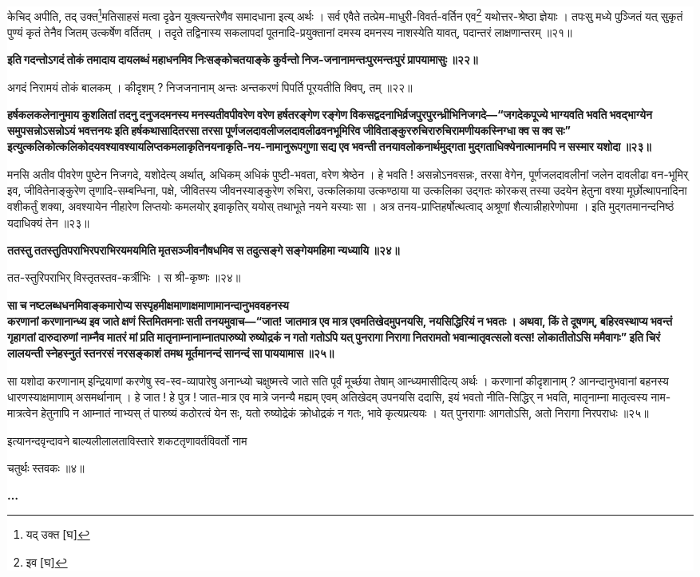 केचिद् अपीति, तद् उक्त[^५०]मतिसाहसं मत्वा दृढेन युक्त्यन्तरेणैव समादधाना इत्य् अर्थः । सर्व एवैते तत्प्रेम-माधुरी-विवर्त-वर्तिन एव[^५१] यथोत्तर-श्रेष्ठा ज्ञेयाः । तपःसु मध्ये पुञ्जितं यत् सुकृतं पुण्यं कृतं तेनैव जितम् उत्कर्षेण वर्तितम् । तदृते तद्विनास्य सकलापदां पूतनादि-प्रयुक्तानां दमस्य दमनस्य नाशस्येति यावत्, पदान्तरं लाक्षणान्तरम् ॥२१॥

[^५०]:
     यद् उक्त [घ]


[^५१]:
     इव [घ]


**इति गदन्तोऽगदं तोकं तमादाय दायलब्धं महाधनमिव निःसङ्कोचतयाङ्के कुर्वन्तो निज-जनानामन्तःपुरमन्तःपुरं प्रापयामासुः ॥२२॥**

अगदं निरामयं तोकं बालकम् । कीदृशम् ? निजजनानाम् अन्तः अन्तकरणं पिपर्ति पूरयतीति क्विप्, तम् ॥२२॥

**हर्षकलकलेनानुमाय कुशलितां तदनु दनुजदमनस्य मनस्यतीवपीवरेण वरेण हर्षतरङ्गेण रङ्गेण विकसद्वदनाभिर्व्रजपुरपुरन्ध्रीभिनिजगदे—“जगदेकपूज्ये भाग्यवति भवति भवद्भाग्येन समुपसन्नोऽसन्नोऽयं भवत्तनयः इति हर्षकथासादितरसा तरसा पूर्णजलदावलीजलदावलीढवनभूमिरिव जीविताङ्कुररुचिरारुचिरामणीयकस्निग्धा क्व स क्व सः” इत्युत्कलिकोत्कलिकोदयवश्यावश्यायलिप्तकमलाकृतिनयनाकृति-नय-नामानुरूपगुणा सद्य एव भवन्ती तनयावलोकनार्थमुद्गता मुद्गताधिक्येनात्मानमपि न सस्मार यशोदा ॥२३॥**

मनसि अतीव पीवरेण पुष्टेन निजगदे, यशोदेत्य् अर्थात्, अधिकम् अधिकं पुष्टी-भवता, वरेण श्रेष्ठेन । हे भवति ! असन्नोऽनवसन्नः, तरसा वेगेन, पूर्णजलदावलीनां जलेन दावलीढा वन-भूमिर् इव, जीवितेनाङ्कुरेण तृणादि-सम्बन्धिना, पक्षे, जीवितस्य जीवनस्याङ्कुरेण रुचिरा, उत्कलिकाया उत्कण्ठाया या उत्कलिका उद्गतः कोरकस् तस्या उदयेन हेतुना वश्या मूर्छोत्थापनादिना वशीकर्तुं शक्या, अवश्यायेन नीहारेण लिप्तयोः कमलयोर् इवाकृतिर् ययोस् तथाभूते नयने यस्याः सा । अत्र तनय-प्राप्तिहर्षोत्थत्वाद् अश्रूणां शैत्यान्नीहारेणोपमा । इति मुद्गतमानन्दनिष्ठं यदाधिक्यं तेन ॥२३॥

**ततस्तु ततस्तुतिपराभिरपराभिरयमयमिति मृतसञ्जीवनौषधमिव स तदुत्सङ्गे सङ्गेयमहिमा न्यध्यायि ॥२४॥**

तत-स्तुरिपराभिर् विस्तृतस्तव-कर्त्रीभिः । स श्री-कृष्णः ॥२४॥

**सा च नष्टलब्धधनमिवाङ्कमारोप्य सस्पृहमीक्षमाणाक्षमाणामानन्दानुभववहनस्य  
करणानां करणानान्ध्य इव जाते क्षणं स्तिमितमनाः सती तनयमुवाच—“जात! जातमात्र एव मात्र एवमतिखेदमुपनयसि, नयसिद्धिरियं न भवतः । अथवा, किं ते दूषणम्, बहिरवस्थाप्य भवन्तं गृहागतां दारुदारुणां नाम्नैव मातरं मां प्रति मातृनाम्नानाम्नातपारुष्यो रुष्योद्रकं न गतो गतोऽपि यत् पुनरागा निरागा नितरामतो भवान्मातृवत्सलो वत्स! लोकातीतोऽसि ममैवागः” इति चिरं लालयन्ती स्नेहस्नुतं स्तनरसं नरसङ्काशं तमथ मूर्तमानन्दं सानन्दं सा पाययामास ॥२५॥**

सा यशोदा करणानाम् इन्द्रियाणां करणेषु स्व-स्व-व्यापारेषु अनान्ध्यो चक्षुष्मत्त्वे जाते सति पूर्वं मूर्च्छया तेषाम् आन्ध्यमासीदित्य् अर्थः । करणानां कीदृशानाम् ? आनन्दानुभवानां बहनस्य धारणस्याक्षमाणाम् असमर्थानाम् । हे जात ! हे पुत्र ! जात-मात्र एव मात्रे जनन्यै मह्यम् एवम् अतिखेदम् उपनयसि ददासि, इयं भवतो नीति-सिद्धिर् न भवति, मातृनाम्ना मातृत्वस्य नाम-मात्रत्वेन हेतुनापि न आम्नातं नाभ्यस् तं पारुष्यं कठोरत्वं येन सः, यतो रुष्योद्रेकं क्रोधोद्रकं न गतः, भावे कृत्यप्रत्ययः । यत् पुनरागाः आगतोऽसि, अतो निरागा निरपराधः ॥२५॥

इत्यानन्दवृन्दावने बाल्यलीलालताविस्तारे शकटतृणावर्तविवर्तो नाम

चतुर्थः स्तवकः ॥४॥

**…**

